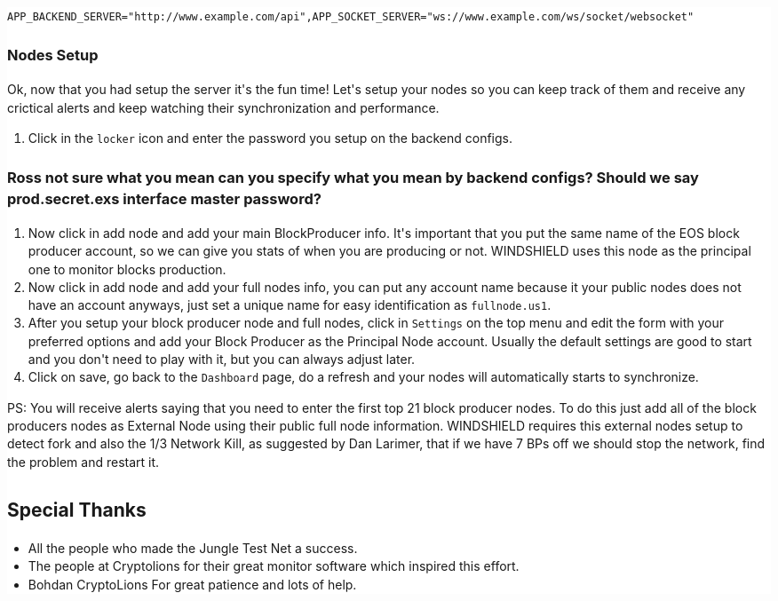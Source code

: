 ```
APP_BACKEND_SERVER="http://www.example.com/api",APP_SOCKET_SERVER="ws://www.example.com/ws/socket/websocket"
```

### Nodes Setup

Ok, now that you had setup the server it's the fun time! Let's setup your nodes so you can keep track of them and receive any crictical alerts and keep watching their synchronization and performance.

1. Click in the `locker` icon and enter the password you setup on the backend configs.
### Ross not sure what you mean can you specify what you mean by backend configs?  Should we say prod.secret.exs interface master password?
1. Now click in add node and add your main BlockProducer info. It's important that you put the same name of the EOS block producer account, so we can give you stats of when you are producing or not. WINDSHIELD uses this node as the principal one to monitor blocks production.
1. Now click in add node and add your full nodes info, you can put any account name because it your public nodes does not have an account anyways, just set a unique name for easy identification as `fullnode.us1`.
1. After you setup your block producer node and full nodes, click in `Settings` on the top menu and edit the form with your preferred options and add your Block Producer as the Principal Node account. Usually the default settings are good to start and you don't need to play with it, but you can always adjust later.
1. Click on save, go back to the `Dashboard` page, do a refresh and your nodes will automatically starts to synchronize.

PS: You will receive alerts saying that you need to enter the first top 21 block producer nodes. To do this just add all of the block producers nodes as External Node using their public full node information. WINDSHIELD requires this external nodes setup to detect fork and also the 1/3 Network Kill, as suggested by Dan Larimer, that if we have 7 BPs off we should stop the network, find the problem and restart it.

## Special Thanks

   * All the people who made the Jungle Test Net a success.
   * The people at Cryptolions for their great monitor software which inspired this effort.
   * Bohdan CryptoLions For great patience and lots of help.
